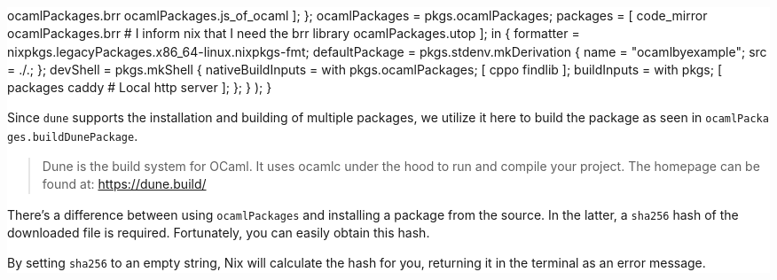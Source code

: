 </span></span><span class="line"><span class="cl">            <span class="n">ocamlPackages</span><span class="o">.</span><span class="n">brr</span>
</span></span><span class="line"><span class="cl">            <span class="n">ocamlPackages</span><span class="o">.</span><span class="n">js_of_ocaml</span>
</span></span><span class="line"><span class="cl">          <span class="p">];</span>
</span></span><span class="line"><span class="cl">        <span class="p">};</span>
</span></span><span class="line"><span class="cl">        <span class="n">ocamlPackages</span> <span class="o">=</span> <span class="n">pkgs</span><span class="o">.</span><span class="n">ocamlPackages</span><span class="p">;</span>
</span></span><span class="line"><span class="cl">        <span class="n">packages</span> <span class="o">=</span> <span class="p">[</span>
</span></span><span class="line"><span class="cl">          <span class="n">code_mirror</span>
</span></span><span class="line"><span class="cl">          <span class="n">ocamlPackages</span><span class="o">.</span><span class="n">brr</span> <span class="c1"># I inform nix that I need the brr library</span>
</span></span><span class="line"><span class="cl">          <span class="n">ocamlPackages</span><span class="o">.</span><span class="n">utop</span>
</span></span><span class="line"><span class="cl">        <span class="p">];</span>
</span></span><span class="line"><span class="cl">      <span class="k">in</span>
</span></span><span class="line"><span class="cl">      <span class="p">{</span>
</span></span><span class="line"><span class="cl">        <span class="n">formatter</span> <span class="o">=</span> <span class="n">nixpkgs</span><span class="o">.</span><span class="n">legacyPackages</span><span class="o">.</span><span class="n">x86_64-linux</span><span class="o">.</span><span class="n">nixpkgs-fmt</span><span class="p">;</span>
</span></span><span class="line"><span class="cl">        <span class="n">defaultPackage</span> <span class="o">=</span> <span class="n">pkgs</span><span class="o">.</span><span class="n">stdenv</span><span class="o">.</span><span class="n">mkDerivation</span> <span class="p">{</span>
</span></span><span class="line"><span class="cl">          <span class="n">name</span> <span class="o">=</span> <span class="s2">"ocamlbyexample"</span><span class="p">;</span>
</span></span><span class="line"><span class="cl">          <span class="n">src</span> <span class="o">=</span> <span class="sr">./.</span><span class="p">;</span>
</span></span><span class="line"><span class="cl">        <span class="p">};</span>
</span></span><span class="line"><span class="cl">
</span></span><span class="line"><span class="cl">        <span class="n">devShell</span> <span class="o">=</span> <span class="n">pkgs</span><span class="o">.</span><span class="n">mkShell</span> <span class="p">{</span>
</span></span><span class="line"><span class="cl">          <span class="n">nativeBuildInputs</span> <span class="o">=</span> <span class="k">with</span> <span class="n">pkgs</span><span class="o">.</span><span class="n">ocamlPackages</span><span class="p">;</span> <span class="p">[</span> <span class="n">cppo</span> <span class="n">findlib</span> <span class="p">];</span>
</span></span><span class="line"><span class="cl">          <span class="n">buildInputs</span> <span class="o">=</span> <span class="k">with</span> <span class="n">pkgs</span><span class="p">;</span> <span class="p">[</span>
</span></span><span class="line"><span class="cl">            <span class="n">packages</span>
</span></span><span class="line"><span class="cl">            <span class="n">caddy</span> <span class="c1"># Local http server</span>
</span></span><span class="line"><span class="cl">          <span class="p">];</span>
</span></span><span class="line"><span class="cl">        <span class="p">};</span>
</span></span><span class="line"><span class="cl">      <span class="p">}</span>
</span></span><span class="line"><span class="cl">    <span class="p">);</span>
</span></span><span class="line"><span class="cl"><span class="p">}</span>
</span></span></code></pre></td></tr></tbody></table>
</div>
</div><p>Since <code>dune</code> supports the installation and building of multiple packages, we utilize it here to build the package as seen in <code>ocamlPackages.buildDunePackage</code>.</p>
<blockquote>
<p>Dune is the build system for OCaml. It uses ocamlc under the hood to run and compile your project. The homepage can be found at: <a href="https://dune.build/">https://dune.build/</a></p>
</blockquote>
<p>There’s a difference between using <code>ocamlPackages</code> and installing a package from the source. In the latter, a <code>sha256</code> hash of the downloaded file is required. Fortunately, you can easily obtain this hash.</p>
<p>By setting <code>sha256</code> to an empty string, Nix will calculate the hash for you, returning it in the terminal as an error message.</p>